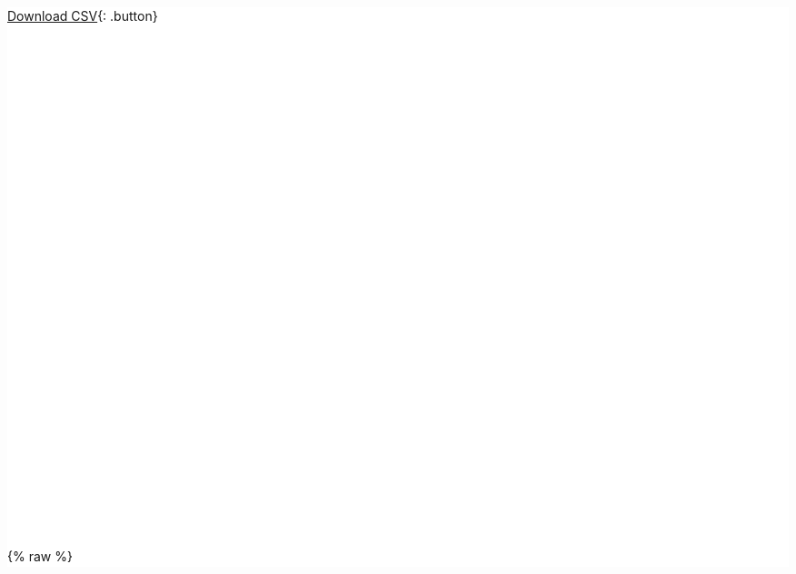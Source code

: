 [Download CSV](/international-survey-2022/csv/summary-years-professional-developer_australia.csv){: .button}

{% raw %}
<svg xmlns:xlink="http://www.w3.org/1999/xlink" width="576pt" height="432pt" viewBox="0 0 576 432" xmlns="http://www.w3.org/2000/svg" version="1.1">
 <metadata>
  <rdf:RDF xmlns:dc="http://purl.org/dc/elements/1.1/" xmlns:cc="http://creativecommons.org/ns#" xmlns:rdf="http://www.w3.org/1999/02/22-rdf-syntax-ns#">
   <cc:Work>
    <dc:type rdf:resource="http://purl.org/dc/dcmitype/StillImage"/>
    <dc:date>2022-08-18T14:05:41.062926</dc:date>
    <dc:format>image/svg+xml</dc:format>
    <dc:creator>
     <cc:Agent>
      <dc:title>Matplotlib v3.5.2, https://matplotlib.org/</dc:title>
     </cc:Agent>
    </dc:creator>
   </cc:Work>
  </rdf:RDF>
 </metadata>
 <defs>
  <style type="text/css">*{stroke-linejoin: round; stroke-linecap: butt}</style>
 </defs>
 <g id="figure_1">
  <g id="patch_1">
   <path d="M 0 432 
L 576 432 
L 576 0 
L 0 0 
z
" style="fill: #ffffff"/>
  </g>
  <g id="axes_1">
   <g id="patch_2">
    <path d="M 52.28125 381.582812 
L 278.48125 381.582812 
L 278.48125 32.92125 
L 52.28125 32.92125 
z
" style="fill: #ffffff"/>
   </g>
   <g id="patch_3">
    <path d="M 63.59125 309.133657 
L 154.07125 309.133657 
L 154.07125 139.330948 
L 63.59125 139.330948 
L 63.59125 309.133657 
z
" clip-path="url(#p469b473e0c)" style="fill: #3274a1; stroke: #3f3f3f; stroke-width: 1.5; stroke-linejoin: miter"/>
   </g>
   <g id="patch_4">
    <path d="M 176.69125 328.943973 
L 267.17125 328.943973 
L 267.17125 266.682979 
L 176.69125 266.682979 
L 176.69125 328.943973 
z
" clip-path="url(#p469b473e0c)" style="fill: #e1812c; stroke: #3f3f3f; stroke-width: 1.5; stroke-linejoin: miter"/>
   </g>
   <g id="matplotlib.axis_1">
    <g id="xtick_1">